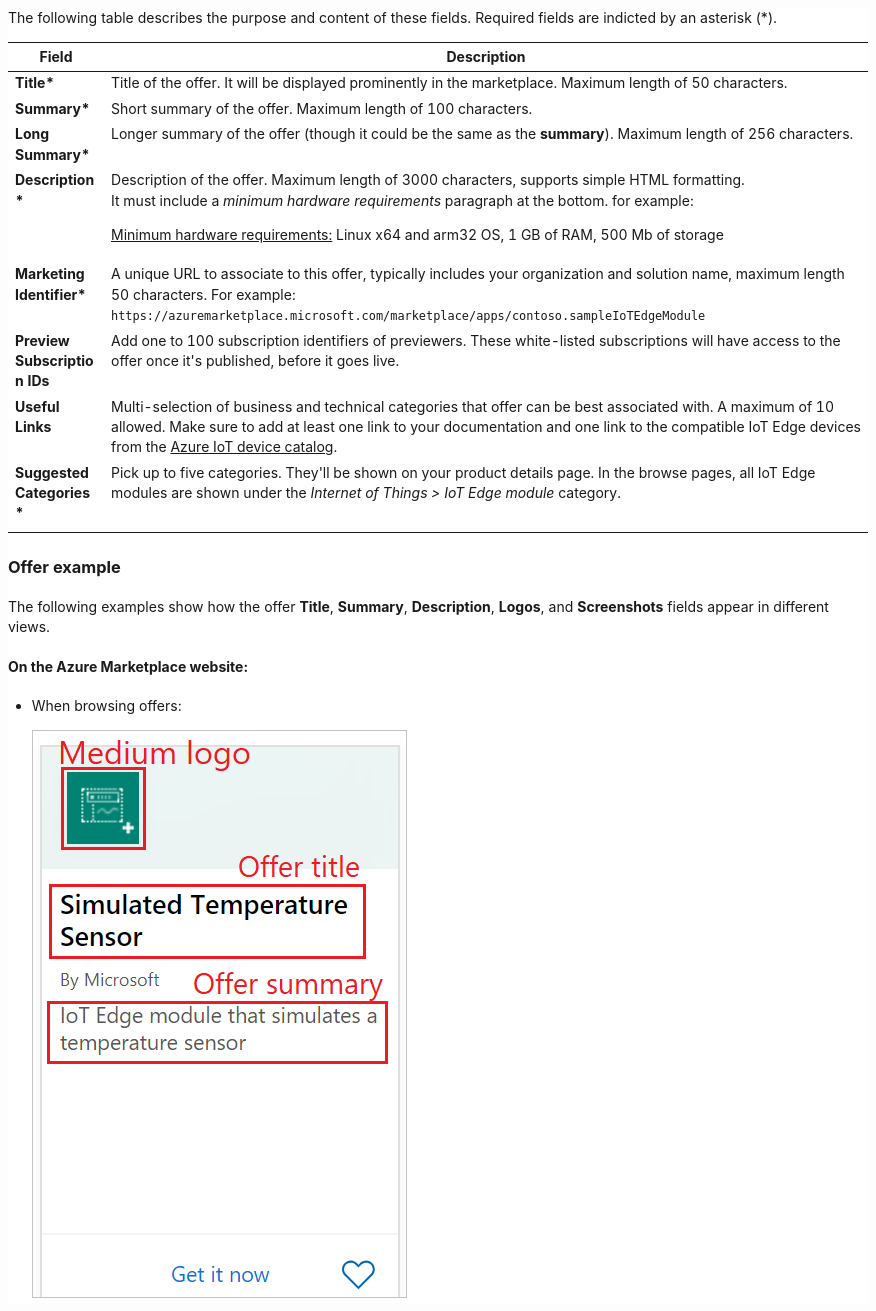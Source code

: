 The following table describes the purpose and content of these fields. Required fields are indicted by an asterisk (*).

|  **Field**                |     **Description**                                                          |
|  ---------                |     ---------------                                                          |
| **Title\***                 | Title of the offer. It will be displayed prominently in the marketplace.  Maximum length of 50 characters. |
| **Summary\***               | Short summary of the offer. Maximum length of 100 characters. |
| **Long Summary\***          | Longer summary of the offer (though it could be the same as the **summary**).  Maximum length of 256 characters. |
| **Description\***           | Description of the offer.  Maximum length of 3000 characters, supports simple HTML formatting.<br/> It must include a *minimum hardware requirements* paragraph at the bottom. for example: <br/> <p><u>Minimum hardware requirements:</u> Linux x64 and arm32  OS, 1 GB of RAM, 500 Mb of storage</p>
| **Marketing Identifier\***  | A unique URL to associate to this offer, typically includes your organization and solution name, maximum length 50 characters.  For example: <br/> `https://azuremarketplace.microsoft.com/marketplace/apps/contoso.sampleIoTEdgeModule`  |
| **Preview Subscription IDs** | Add one to 100 subscription identifiers of previewers. These white-listed subscriptions will have access to the offer once it's published, before it goes live. |
| **Useful Links**          | Multi-selection of business and technical categories that offer can be best associated with.  A maximum of 10 allowed. Make sure to add at least one link to your documentation and one link to the compatible IoT Edge devices from the [Azure IoT device catalog](https://catalog.azureiotsolutions.com/). |
| **Suggested Categories\*** | Pick up to five categories. They'll be shown on your product details page. In the browse pages, all IoT Edge modules are shown under the *Internet of Things \> IoT Edge module* category.|
|  |  |


### Offer example

 The following examples show how the offer **Title**, **Summary**, **Description**, **Logos**, and **Screenshots** fields appear in different views.

 
#### On the Azure Marketplace website:

- When browsing offers:

    ![How marketplace offers are displayed in Azure Marketplace website - browse](./media/iot-edge-module-ampdotcom-card.png)
